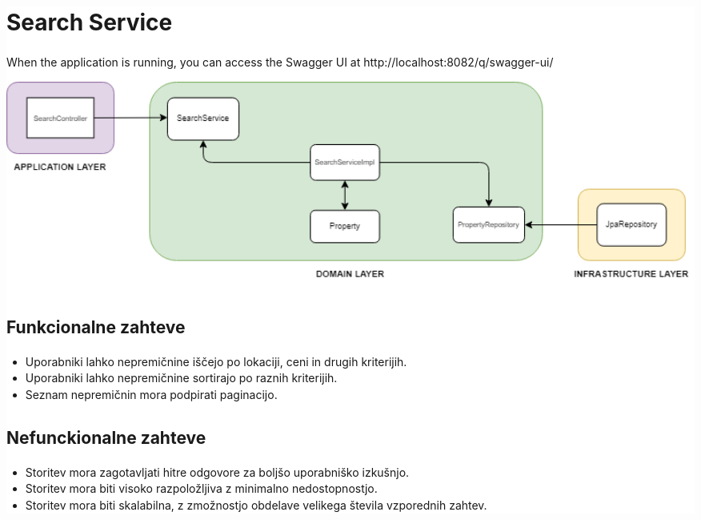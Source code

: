 # Search Service

When the application is running, you can access the Swagger UI at
http://localhost:8082/q/swagger-ui/

<img src="searchservice.png" width='100%'>

## Funkcionalne zahteve

- Uporabniki lahko nepremičnine iščejo po lokaciji, ceni in drugih kriterijih.
- Uporabniki lahko nepremičnine sortirajo po raznih kriterijih.
- Seznam nepremičnin mora podpirati paginacijo.

## Nefunckionalne zahteve

- Storitev mora zagotavljati hitre odgovore za boljšo uporabniško izkušnjo.
- Storitev mora biti visoko razpoložljiva z minimalno nedostopnostjo.
- Storitev mora biti skalabilna, z zmožnostjo obdelave velikega števila vzporednih zahtev.

